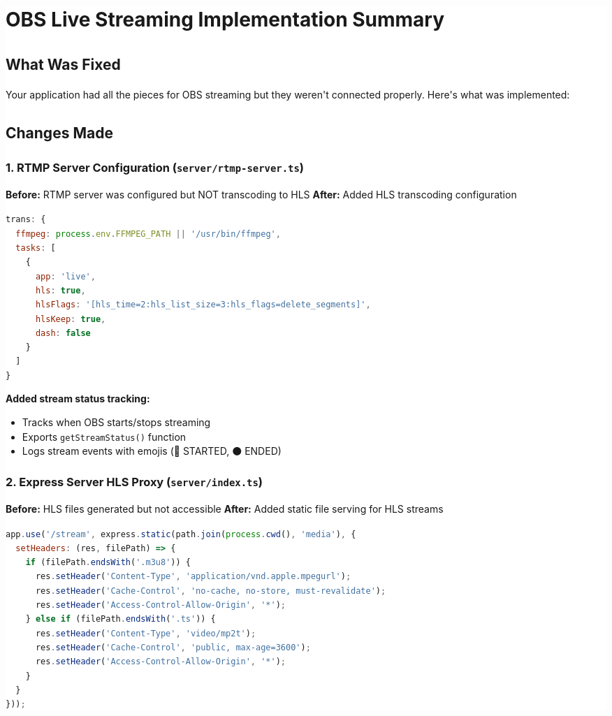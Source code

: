 # OBS Live Streaming Implementation Summary

## What Was Fixed

Your application had all the pieces for OBS streaming but they weren't connected properly. Here's what was implemented:

## Changes Made

### 1. RTMP Server Configuration (`server/rtmp-server.ts`)
**Before:** RTMP server was configured but NOT transcoding to HLS
**After:** Added HLS transcoding configuration

```javascript
trans: {
  ffmpeg: process.env.FFMPEG_PATH || '/usr/bin/ffmpeg',
  tasks: [
    {
      app: 'live',
      hls: true,
      hlsFlags: '[hls_time=2:hls_list_size=3:hls_flags=delete_segments]',
      hlsKeep: true,
      dash: false
    }
  ]
}
```

**Added stream status tracking:**
- Tracks when OBS starts/stops streaming
- Exports `getStreamStatus()` function
- Logs stream events with emojis (🔴 STARTED, ⚫ ENDED)

### 2. Express Server HLS Proxy (`server/index.ts`)
**Before:** HLS files generated but not accessible
**After:** Added static file serving for HLS streams

```javascript
app.use('/stream', express.static(path.join(process.cwd(), 'media'), {
  setHeaders: (res, filePath) => {
    if (filePath.endsWith('.m3u8')) {
      res.setHeader('Content-Type', 'application/vnd.apple.mpegurl');
      res.setHeader('Cache-Control', 'no-cache, no-store, must-revalidate');
      res.setHeader('Access-Control-Allow-Origin', '*');
    } else if (filePath.endsWith('.ts')) {
      res.setHeader('Content-Type', 'video/mp2t');
      res.setHeader('Cache-Control', 'public, max-age=3600');
      res.setHeader('Access-Control-Allow-Origin', '*');
    }
  }
}));
```

